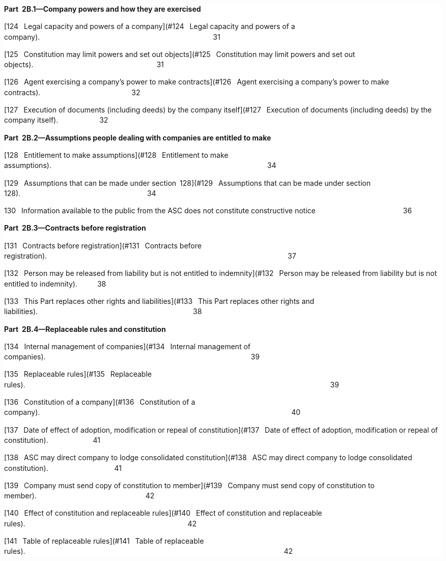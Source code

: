 **Part 2B.1—Company powers and how they are exercised**

[124  Legal capacity and powers of a company](#124  Legal capacity and powers of a company).                                                 31

[125  Constitution may limit powers and set out objects](#125  Constitution may limit powers and set out objects).                                   31

[126  Agent exercising a company’s power to make contracts](#126  Agent exercising a company’s power to make contracts).                          32

[127  Execution of documents (including deeds) by the company itself](#127  Execution of documents (including deeds) by the company itself).            32

**Part 2B.2—Assumptions people dealing with companies are entitled to make**

[128  Entitlement to make assumptions](#128  Entitlement to make assumptions).                                                             34

[129  Assumptions that can be made under section 128](#129  Assumptions that can be made under section 128).                                    34

130  Information available to the public from the ASC does not constitute constructive notice                         36

**Part 2B.3—Contracts before registration**

[131  Contracts before registration](#131  Contracts before registration).                                                                    37

[132  Person may be released from liability but is not entitled to indemnity](#132  Person may be released from liability but is not entitled to indemnity).      38

[133  This Part replaces other rights and liabilities](#133  This Part replaces other rights and liabilities).                                            38

**Part 2B.4—Replaceable rules and constitution**

[134  Internal management of companies](#134  Internal management of companies).                                                          39

[135  Replaceable rules](#135  Replaceable rules).                                                                                      39

[136  Constitution of a company](#136  Constitution of a company).                                                                       40

[137  Date of effect of adoption, modification or repeal of constitution](#137  Date of effect of adoption, modification or repeal of constitution).             41

[138  ASC may direct company to lodge consolidated constitution](#138  ASC may direct company to lodge consolidated constitution).                   41

[139  Company must send copy of constitution to member](#139  Company must send copy of constitution to member).                               42

[140  Effect of constitution and replaceable rules](#140  Effect of constitution and replaceable rules).                                              42

[141  Table of replaceable rules](#141  Table of replaceable rules).                                                                         42
